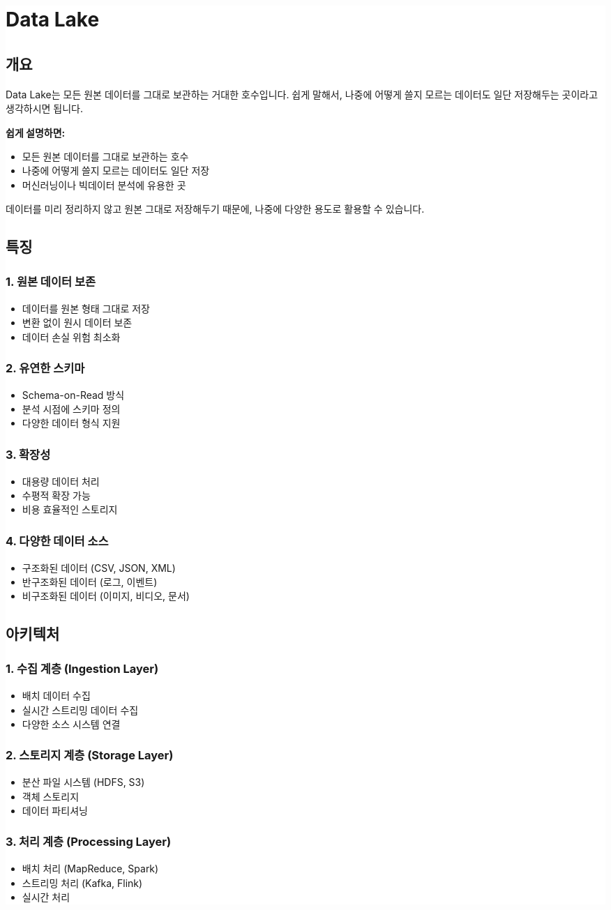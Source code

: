 # Data Lake

## 개요

Data Lake는 모든 원본 데이터를 그대로 보관하는 거대한 호수입니다. 쉽게 말해서, 나중에 어떻게 쓸지 모르는 데이터도 일단 저장해두는 곳이라고 생각하시면 됩니다.

**쉽게 설명하면:**
- 모든 원본 데이터를 그대로 보관하는 호수
- 나중에 어떻게 쓸지 모르는 데이터도 일단 저장
- 머신러닝이나 빅데이터 분석에 유용한 곳

데이터를 미리 정리하지 않고 원본 그대로 저장해두기 때문에, 나중에 다양한 용도로 활용할 수 있습니다.

## 특징

### 1. 원본 데이터 보존
- 데이터를 원본 형태 그대로 저장
- 변환 없이 원시 데이터 보존
- 데이터 손실 위험 최소화

### 2. 유연한 스키마
- Schema-on-Read 방식
- 분석 시점에 스키마 정의
- 다양한 데이터 형식 지원

### 3. 확장성
- 대용량 데이터 처리
- 수평적 확장 가능
- 비용 효율적인 스토리지

### 4. 다양한 데이터 소스
- 구조화된 데이터 (CSV, JSON, XML)
- 반구조화된 데이터 (로그, 이벤트)
- 비구조화된 데이터 (이미지, 비디오, 문서)

## 아키텍처

### 1. 수집 계층 (Ingestion Layer)
- 배치 데이터 수집
- 실시간 스트리밍 데이터 수집
- 다양한 소스 시스템 연결

### 2. 스토리지 계층 (Storage Layer)
- 분산 파일 시스템 (HDFS, S3)
- 객체 스토리지
- 데이터 파티셔닝

### 3. 처리 계층 (Processing Layer)
- 배치 처리 (MapReduce, Spark)
- 스트리밍 처리 (Kafka, Flink)
- 실시간 처리
